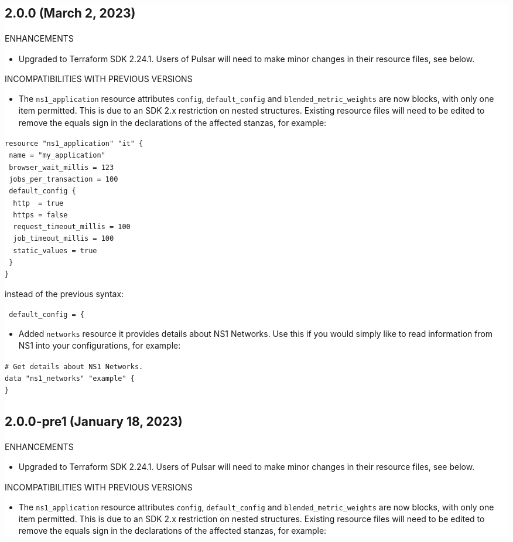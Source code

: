 ## 2.0.0 (March 2, 2023)
ENHANCEMENTS

* Upgraded to Terraform SDK 2.24.1. Users of Pulsar will need to make minor changes in their resource files, see below.

INCOMPATIBILITIES WITH PREVIOUS VERSIONS

* The `ns1_application` resource attributes `config`, `default_config` and `blended_metric_weights` are now blocks, with only one item permitted. This is due to an SDK 2.x restriction on nested structures. Existing resource files will need to be edited to remove the equals sign in the declarations of the affected stanzas, for example:

```
resource "ns1_application" "it" {
 name = "my_application"
 browser_wait_millis = 123
 jobs_per_transaction = 100
 default_config {
  http  = true
  https = false
  request_timeout_millis = 100
  job_timeout_millis = 100
  static_values = true
 }
}
```

instead of the previous syntax:
```
 default_config = {
```

* Added `networks` resource it provides details about NS1 Networks. Use this if you would simply like to read information from NS1 into your configurations, for example:

```hcl
# Get details about NS1 Networks.
data "ns1_networks" "example" {
}
```

## 2.0.0-pre1 (January 18, 2023)
ENHANCEMENTS

* Upgraded to Terraform SDK 2.24.1. Users of Pulsar will need to make minor changes in their resource files, see below.

INCOMPATIBILITIES WITH PREVIOUS VERSIONS

* The `ns1_application` resource attributes `config`, `default_config` and `blended_metric_weights` are now blocks, with only one item permitted. This is due to an SDK 2.x restriction on nested structures. Existing resource files will need to be edited to remove the equals sign in the declarations of the affected stanzas, for example:
